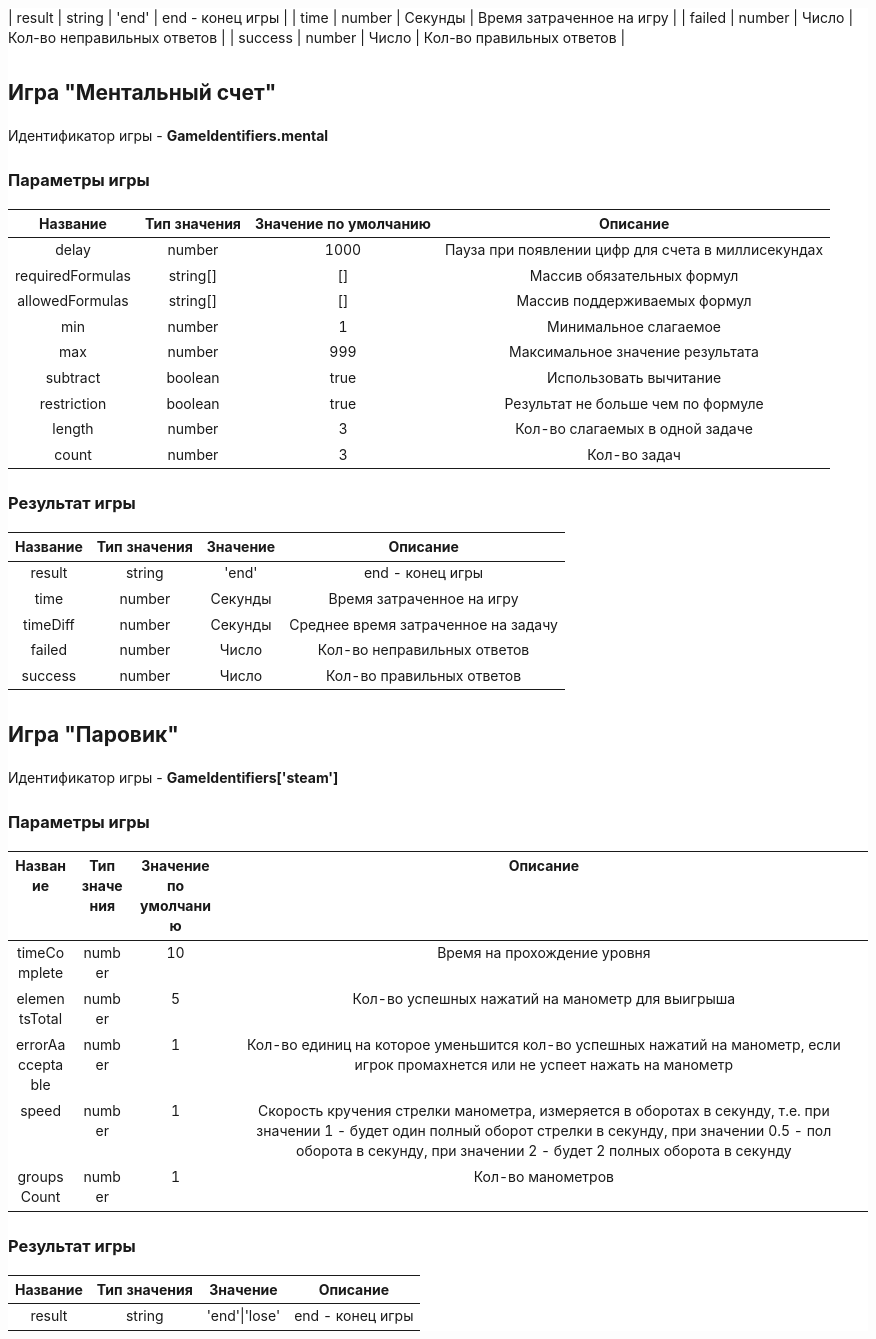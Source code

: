 | result | string | 'end' | end - конец игры |
| time | number | Секунды | Время затраченное на игру |
| failed | number | Число | Кол-во неправильных ответов |
| success | number | Число | Кол-во правильных ответов |

## Игра "Ментальный счет"
Идентификатор игры - **GameIdentifiers.mental**
### Параметры игры
| Название | Тип значения | Значение по умолчанию | Описание |
| :---:   | :---: | :---: | :---: |
| delay | number | 1000 | Пауза при появлении цифр для счета в миллисекундах |
| requiredFormulas | string[] | [] | Массив обязательных формул |
| allowedFormulas | string[] | [] | Массив поддерживаемых формул |
| min | number | 1 | Минимальное слагаемое |
| max | number | 999 | Максимальное значение результата |
| subtract | boolean | true | Использовать вычитание |
| restriction | boolean | true | Результат не больше чем по формуле |
| length | number | 3 | Кол-во слагаемых в одной задаче |
| count | number | 3 | Кол-во задач |
### Результат игры
| Название | Тип значения | Значение | Описание |
| :---:   | :---: | :---: | :---: |
| result | string | 'end' | end - конец игры |
| time | number | Секунды | Время затраченное на игру |
| timeDiff | number | Секунды | Среднее время затраченное на задачу |
| failed | number | Число | Кол-во неправильных ответов |
| success | number | Число | Кол-во правильных ответов |

## Игра "Паровик"
Идентификатор игры - **GameIdentifiers['steam']**
### Параметры игры
| Название | Тип значения | Значение по умолчанию | Описание |
| :---:   | :---: | :---: | :---: |
| timeComplete | number | 10 | Время на прохождение уровня |
| elementsTotal | number | 5 | Кол-во успешных нажатий на манометр для выигрыша |
| errorAacceptable | number | 1 | Кол-во единиц на которое уменьшится кол-во успешных нажатий на манометр, если игрок промахнется или не успеет нажать на манометр |
| speed | number | 1 | Скорость кручения стрелки манометра, измеряется в оборотах в секунду, т.е. при значении 1 - будет один полный оборот стрелки в секунду, при значении 0.5 - пол оборота в секунду, при значении 2 - будет 2 полных оборота в секунду |
| groupsCount | number | 1 | Кол-во манометров |
### Результат игры
| Название | Тип значения | Значение | Описание |
| :---:   | :---: | :---: | :---: |
| result | string | 'end'\|'lose' | end - конец игры |

